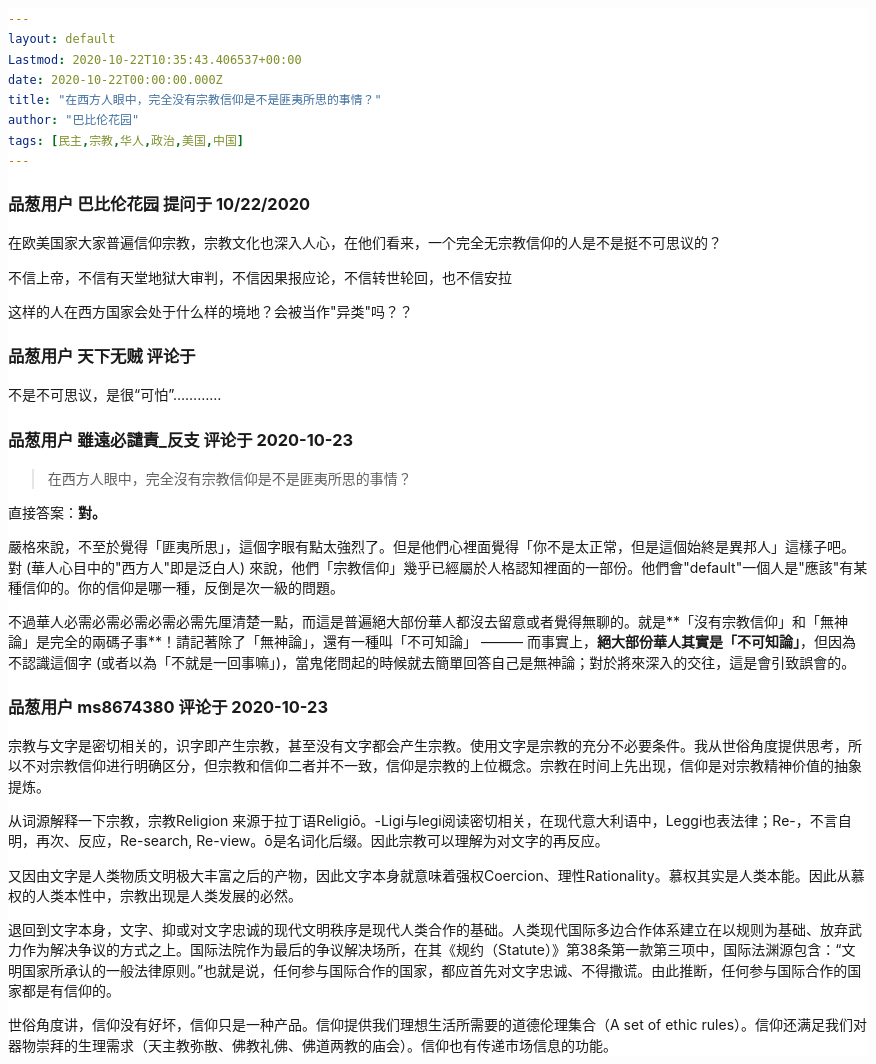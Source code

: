```yaml
---
layout: default
Lastmod: 2020-10-22T10:35:43.406537+00:00
date: 2020-10-22T00:00:00.000Z
title: "在西方人眼中，完全没有宗教信仰是不是匪夷所思的事情？"
author: "巴比伦花园"
tags: [民主,宗教,华人,政治,美国,中国]
---
```



### 品葱用户 **巴比伦花园** 提问于 10/22/2020
    
在欧美国家大家普遍信仰宗教，宗教文化也深入人心，在他们看来，一个完全无宗教信仰的人是不是挺不可思议的？  
  
不信上帝，不信有天堂地狱大审判，不信因果报应论，不信转世轮回，也不信安拉  
  
这样的人在西方国家会处于什么样的境地？会被当作"异类"吗？？
    
                

### 品葱用户 **天下无贼** 评论于 
        
不是不可思议，是很“可怕”…………
        
                

### 品葱用户 **雖遠必譴責_反支** 评论于 2020-10-23
        
> 在西方人眼中，完全沒有宗教信仰是不是匪夷所思的事情？

  
  
直接答案：**對。**  
  
嚴格來說，不至於覺得「匪夷所思」，這個字眼有點太強烈了。但是他們心裡面覺得「你不是太正常，但是這個始終是異邦人」這樣子吧。  
對 (華人心目中的"西方人"即是泛白人) 來說，他們「宗教信仰」幾乎已經屬於人格認知裡面的一部份。他們會"default"一個人是"應該"有某種信仰的。你的信仰是哪一種，反倒是次一級的問題。  
  
不過華人必需必需必需必需必需先厘清楚一點，而這是普遍絕大部份華人都沒去留意或者覺得無聊的。就是**「沒有宗教信仰」和「無神論」是完全的兩碼子事**！請記著除了「無神論」，還有一種叫「不可知論」 ——— 而事實上，**絕大部份華人其實是「不可知論」**，但因為不認識這個字 (或者以為「不就是一回事嘛」)，當鬼佬問起的時候就去簡單回答自己是無神論；對於將來深入的交往，這是會引致誤會的。
        
                

### 品葱用户 **ms8674380** 评论于 2020-10-23
        
宗教与文字是密切相关的，识字即产生宗教，甚至没有文字都会产生宗教。使用文字是宗教的充分不必要条件。我从世俗角度提供思考，所以不对宗教信仰进行明确区分，但宗教和信仰二者并不一致，信仰是宗教的上位概念。宗教在时间上先出现，信仰是对宗教精神价值的抽象提炼。  
  
从词源解释一下宗教，宗教Religion 来源于拉丁语Religiō。-Ligi与legi阅读密切相关，在现代意大利语中，Leggi也表法律；Re-，不言自明，再次、反应，Re-search, Re-view。ō是名词化后缀。因此宗教可以理解为对文字的再反应。  
  
又因由文字是人类物质文明极大丰富之后的产物，因此文字本身就意味着强权Coercion、理性Rationality。慕权其实是人类本能。因此从慕权的人类本性中，宗教出现是人类发展的必然。  
  
退回到文字本身，文字、抑或对文字忠诚的现代文明秩序是现代人类合作的基础。人类现代国际多边合作体系建立在以规则为基础、放弃武力作为解决争议的方式之上。国际法院作为最后的争议解决场所，在其《规约（Statute）》第38条第一款第三项中，国际法渊源包含：“文明国家所承认的一般法律原则。”也就是说，任何参与国际合作的国家，都应首先对文字忠诚、不得撒谎。由此推断，任何参与国际合作的国家都是有信仰的。  
  
世俗角度讲，信仰没有好坏，信仰只是一种产品。信仰提供我们理想生活所需要的道德伦理集合（A set of ethic rules）。信仰还满足我们对器物崇拜的生理需求（天主教弥散、佛教礼佛、佛道两教的庙会）。信仰也有传递市场信息的功能。  
  